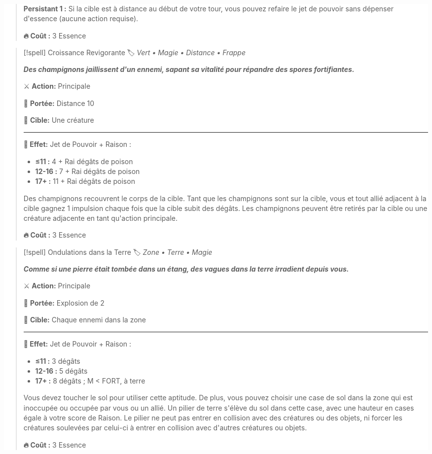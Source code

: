> **Persistant 1 :** Si la cible est à distance au début de votre tour, vous pouvez refaire le jet de pouvoir sans dépenser d'essence (aucune action requise).
> 
> **🔥 Coût :** 3 Essence

> [!spell] Croissance Revigorante
> 🏷️ *Vert • Magie • Distance • Frappe*
> 
> ***Des champignons jaillissent d'un ennemi, sapant sa vitalité pour répandre des spores fortifiantes.***
> 
> <p class="no-margin">⚔️ <strong>Action:</strong> Principale</p>
> <p class="no-margin">📍 <strong>Portée:</strong> Distance 10</p>
> <p class="no-margin">🎯 <strong>Cible:</strong> Une créature</p>
> 
> ---
> 
> **💫 Effet:** Jet de Pouvoir + Raison :
> 
> - **≤11 :** 4 + Rai dégâts de poison
> - **12-16 :** 7 + Rai dégâts de poison
> - **17+ :** 11 + Rai dégâts de poison
> 
> Des champignons recouvrent le corps de la cible. Tant que les champignons sont sur la cible, vous et tout allié adjacent à la cible gagnez 1 impulsion chaque fois que la cible subit des dégâts. Les champignons peuvent être retirés par la cible ou une créature adjacente en tant qu'action principale.
> 
> **🔥 Coût :** 3 Essence

> [!spell] Ondulations dans la Terre
> 🏷️ *Zone • Terre • Magie*
> 
> ***Comme si une pierre était tombée dans un étang, des vagues dans la terre irradient depuis vous.***
> 
> <p class="no-margin">⚔️ <strong>Action:</strong> Principale</p>
> <p class="no-margin">📍 <strong>Portée:</strong> Explosion de 2</p>
> <p class="no-margin">🎯 <strong>Cible:</strong> Chaque ennemi dans la zone</p>
> 
> ---
> 
> **💫 Effet:** Jet de Pouvoir + Raison :
> 
> - **≤11 :** 3 dégâts
> - **12-16 :** 5 dégâts
> - **17+ :** 8 dégâts ; M < FORT, à terre
> 
> Vous devez toucher le sol pour utiliser cette aptitude. De plus, vous pouvez choisir une case de sol dans la zone qui est inoccupée ou occupée par vous ou un allié. Un pilier de terre s'élève du sol dans cette case, avec une hauteur en cases égale à votre score de Raison. Le pilier ne peut pas entrer en collision avec des créatures ou des objets, ni forcer les créatures soulevées par celui-ci à entrer en collision avec d'autres créatures ou objets.
> 
> **🔥 Coût :** 3 Essence
